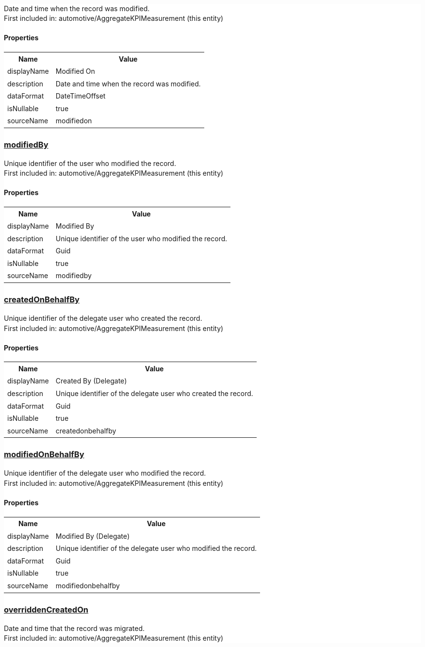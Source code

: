 Date and time when the record was modified.  
First included in: automotive/AggregateKPIMeasurement (this entity)  

#### Properties

<table><tr><th>Name</th><th>Value</th></tr><tr><td>displayName</td><td>Modified On</td></tr><tr><td>description</td><td>Date and time when the record was modified.</td></tr><tr><td>dataFormat</td><td>DateTimeOffset</td></tr><tr><td>isNullable</td><td>true</td></tr><tr><td>sourceName</td><td>modifiedon</td></tr></table>

### <a href=#modifiedBy name="modifiedBy">modifiedBy</a>

Unique identifier of the user who modified the record.  
First included in: automotive/AggregateKPIMeasurement (this entity)  

#### Properties

<table><tr><th>Name</th><th>Value</th></tr><tr><td>displayName</td><td>Modified By</td></tr><tr><td>description</td><td>Unique identifier of the user who modified the record.</td></tr><tr><td>dataFormat</td><td>Guid</td></tr><tr><td>isNullable</td><td>true</td></tr><tr><td>sourceName</td><td>modifiedby</td></tr></table>

### <a href=#createdOnBehalfBy name="createdOnBehalfBy">createdOnBehalfBy</a>

Unique identifier of the delegate user who created the record.  
First included in: automotive/AggregateKPIMeasurement (this entity)  

#### Properties

<table><tr><th>Name</th><th>Value</th></tr><tr><td>displayName</td><td>Created By (Delegate)</td></tr><tr><td>description</td><td>Unique identifier of the delegate user who created the record.</td></tr><tr><td>dataFormat</td><td>Guid</td></tr><tr><td>isNullable</td><td>true</td></tr><tr><td>sourceName</td><td>createdonbehalfby</td></tr></table>

### <a href=#modifiedOnBehalfBy name="modifiedOnBehalfBy">modifiedOnBehalfBy</a>

Unique identifier of the delegate user who modified the record.  
First included in: automotive/AggregateKPIMeasurement (this entity)  

#### Properties

<table><tr><th>Name</th><th>Value</th></tr><tr><td>displayName</td><td>Modified By (Delegate)</td></tr><tr><td>description</td><td>Unique identifier of the delegate user who modified the record.</td></tr><tr><td>dataFormat</td><td>Guid</td></tr><tr><td>isNullable</td><td>true</td></tr><tr><td>sourceName</td><td>modifiedonbehalfby</td></tr></table>

### <a href=#overriddenCreatedOn name="overriddenCreatedOn">overriddenCreatedOn</a>

Date and time that the record was migrated.  
First included in: automotive/AggregateKPIMeasurement (this entity)  
